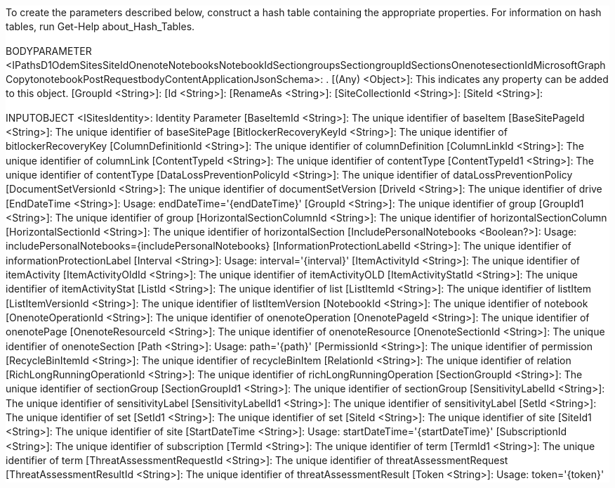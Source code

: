 To create the parameters described below, construct a hash table containing the appropriate properties.
For information on hash tables, run Get-Help about_Hash_Tables.

BODYPARAMETER \<IPathsD1OdemSitesSiteIdOnenoteNotebooksNotebookIdSectiongroupsSectiongroupIdSectionsOnenotesectionIdMicrosoftGraphCopytonotebookPostRequestbodyContentApplicationJsonSchema\>: .
  \[(Any) \<Object\>\]: This indicates any property can be added to this object.
  \[GroupId \<String\>\]: 
  \[Id \<String\>\]: 
  \[RenameAs \<String\>\]: 
  \[SiteCollectionId \<String\>\]: 
  \[SiteId \<String\>\]: 

INPUTOBJECT \<ISitesIdentity\>: Identity Parameter
  \[BaseItemId \<String\>\]: The unique identifier of baseItem
  \[BaseSitePageId \<String\>\]: The unique identifier of baseSitePage
  \[BitlockerRecoveryKeyId \<String\>\]: The unique identifier of bitlockerRecoveryKey
  \[ColumnDefinitionId \<String\>\]: The unique identifier of columnDefinition
  \[ColumnLinkId \<String\>\]: The unique identifier of columnLink
  \[ContentTypeId \<String\>\]: The unique identifier of contentType
  \[ContentTypeId1 \<String\>\]: The unique identifier of contentType
  \[DataLossPreventionPolicyId \<String\>\]: The unique identifier of dataLossPreventionPolicy
  \[DocumentSetVersionId \<String\>\]: The unique identifier of documentSetVersion
  \[DriveId \<String\>\]: The unique identifier of drive
  \[EndDateTime \<String\>\]: Usage: endDateTime='{endDateTime}'
  \[GroupId \<String\>\]: The unique identifier of group
  \[GroupId1 \<String\>\]: The unique identifier of group
  \[HorizontalSectionColumnId \<String\>\]: The unique identifier of horizontalSectionColumn
  \[HorizontalSectionId \<String\>\]: The unique identifier of horizontalSection
  \[IncludePersonalNotebooks \<Boolean?\>\]: Usage: includePersonalNotebooks={includePersonalNotebooks}
  \[InformationProtectionLabelId \<String\>\]: The unique identifier of informationProtectionLabel
  \[Interval \<String\>\]: Usage: interval='{interval}'
  \[ItemActivityId \<String\>\]: The unique identifier of itemActivity
  \[ItemActivityOldId \<String\>\]: The unique identifier of itemActivityOLD
  \[ItemActivityStatId \<String\>\]: The unique identifier of itemActivityStat
  \[ListId \<String\>\]: The unique identifier of list
  \[ListItemId \<String\>\]: The unique identifier of listItem
  \[ListItemVersionId \<String\>\]: The unique identifier of listItemVersion
  \[NotebookId \<String\>\]: The unique identifier of notebook
  \[OnenoteOperationId \<String\>\]: The unique identifier of onenoteOperation
  \[OnenotePageId \<String\>\]: The unique identifier of onenotePage
  \[OnenoteResourceId \<String\>\]: The unique identifier of onenoteResource
  \[OnenoteSectionId \<String\>\]: The unique identifier of onenoteSection
  \[Path \<String\>\]: Usage: path='{path}'
  \[PermissionId \<String\>\]: The unique identifier of permission
  \[RecycleBinItemId \<String\>\]: The unique identifier of recycleBinItem
  \[RelationId \<String\>\]: The unique identifier of relation
  \[RichLongRunningOperationId \<String\>\]: The unique identifier of richLongRunningOperation
  \[SectionGroupId \<String\>\]: The unique identifier of sectionGroup
  \[SectionGroupId1 \<String\>\]: The unique identifier of sectionGroup
  \[SensitivityLabelId \<String\>\]: The unique identifier of sensitivityLabel
  \[SensitivityLabelId1 \<String\>\]: The unique identifier of sensitivityLabel
  \[SetId \<String\>\]: The unique identifier of set
  \[SetId1 \<String\>\]: The unique identifier of set
  \[SiteId \<String\>\]: The unique identifier of site
  \[SiteId1 \<String\>\]: The unique identifier of site
  \[StartDateTime \<String\>\]: Usage: startDateTime='{startDateTime}'
  \[SubscriptionId \<String\>\]: The unique identifier of subscription
  \[TermId \<String\>\]: The unique identifier of term
  \[TermId1 \<String\>\]: The unique identifier of term
  \[ThreatAssessmentRequestId \<String\>\]: The unique identifier of threatAssessmentRequest
  \[ThreatAssessmentResultId \<String\>\]: The unique identifier of threatAssessmentResult
  \[Token \<String\>\]: Usage: token='{token}'